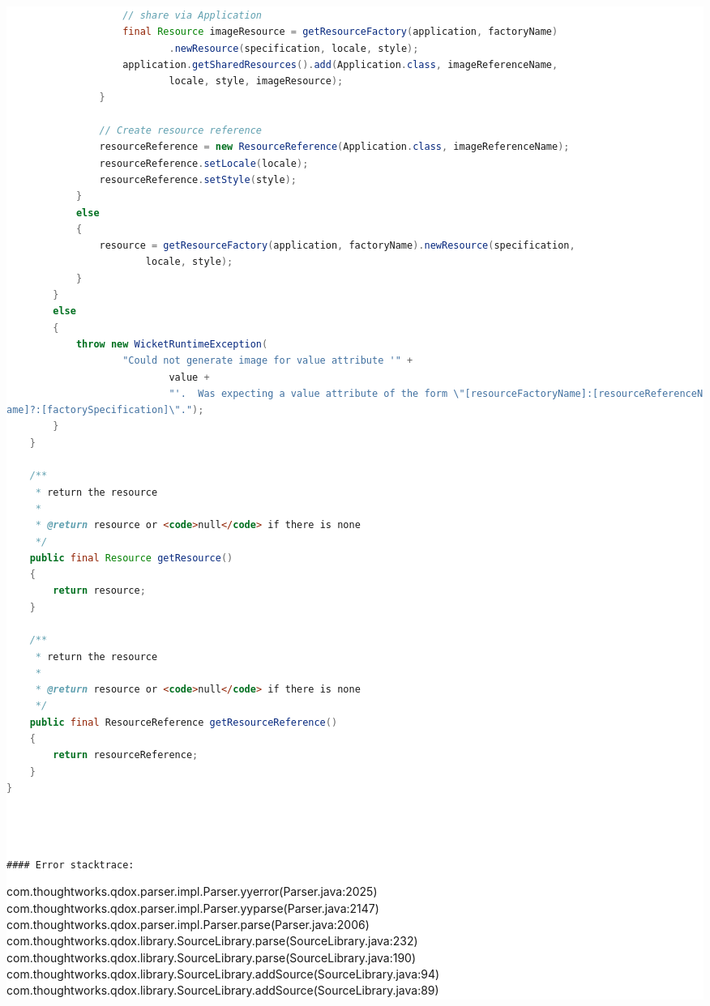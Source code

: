 ```java
					// share via Application
					final Resource imageResource = getResourceFactory(application, factoryName)
							.newResource(specification, locale, style);
					application.getSharedResources().add(Application.class, imageReferenceName,
							locale, style, imageResource);
				}

				// Create resource reference
				resourceReference = new ResourceReference(Application.class, imageReferenceName);
				resourceReference.setLocale(locale);
				resourceReference.setStyle(style);
			}
			else
			{
				resource = getResourceFactory(application, factoryName).newResource(specification,
						locale, style);
			}
		}
		else
		{
			throw new WicketRuntimeException(
					"Could not generate image for value attribute '" +
							value +
							"'.  Was expecting a value attribute of the form \"[resourceFactoryName]:[resourceReferenceName]?:[factorySpecification]\".");
		}
	}

	/**
	 * return the resource
	 * 
	 * @return resource or <code>null</code> if there is none
	 */
	public final Resource getResource()
	{
		return resource;
	}

	/**
	 * return the resource
	 * 
	 * @return resource or <code>null</code> if there is none
	 */
	public final ResourceReference getResourceReference()
	{
		return resourceReference;
	}
}
```

```



#### Error stacktrace:

```
com.thoughtworks.qdox.parser.impl.Parser.yyerror(Parser.java:2025)
	com.thoughtworks.qdox.parser.impl.Parser.yyparse(Parser.java:2147)
	com.thoughtworks.qdox.parser.impl.Parser.parse(Parser.java:2006)
	com.thoughtworks.qdox.library.SourceLibrary.parse(SourceLibrary.java:232)
	com.thoughtworks.qdox.library.SourceLibrary.parse(SourceLibrary.java:190)
	com.thoughtworks.qdox.library.SourceLibrary.addSource(SourceLibrary.java:94)
	com.thoughtworks.qdox.library.SourceLibrary.addSource(SourceLibrary.java:89)